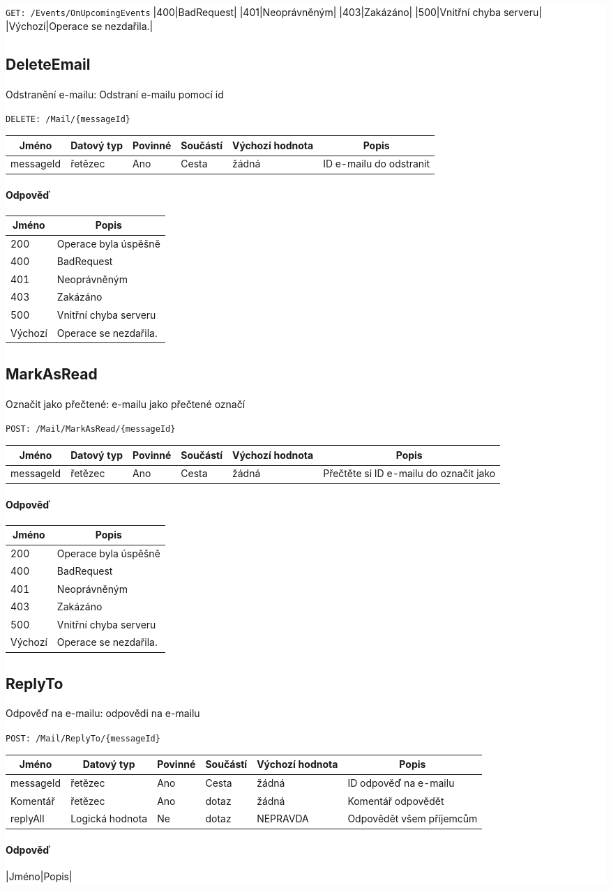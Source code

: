 ```GET: /Events/OnUpcomingEvents``` 
|400|BadRequest|
|401|Neoprávněným|
|403|Zakázáno|
|500|Vnitřní chyba serveru|
|Výchozí|Operace se nezdařila.|


## <a name="deleteemail"></a>DeleteEmail
Odstranění e-mailu: Odstraní e-mailu pomocí id 

```DELETE: /Mail/{messageId}``` 

| Jméno| Datový typ|Povinné|Součástí|Výchozí hodnota|Popis|
| ---|---|---|---|---|---|
|messageId|řetězec|Ano|Cesta|žádná|ID e-mailu do odstranit|

#### <a name="response"></a>Odpověď

|Jméno|Popis|
|---|---|
|200|Operace byla úspěšně|
|400|BadRequest|
|401|Neoprávněným|
|403|Zakázáno|
|500|Vnitřní chyba serveru|
|Výchozí|Operace se nezdařila.|


## <a name="markasread"></a>MarkAsRead
Označit jako přečtené: e-mailu jako přečtené označí 

```POST: /Mail/MarkAsRead/{messageId}``` 

| Jméno| Datový typ|Povinné|Součástí|Výchozí hodnota|Popis|
| ---|---|---|---|---|---|
|messageId|řetězec|Ano|Cesta|žádná|Přečtěte si ID e-mailu do označit jako|

#### <a name="response"></a>Odpověď

|Jméno|Popis|
|---|---|
|200|Operace byla úspěšně|
|400|BadRequest|
|401|Neoprávněným|
|403|Zakázáno|
|500|Vnitřní chyba serveru|
|Výchozí|Operace se nezdařila.|


## <a name="replyto"></a>ReplyTo
Odpověď na e-mailu: odpovědi na e-mailu 

```POST: /Mail/ReplyTo/{messageId}``` 

| Jméno| Datový typ|Povinné|Součástí|Výchozí hodnota|Popis|
| ---|---|---|---|---|---|
|messageId|řetězec|Ano|Cesta|žádná|ID odpověď na e-mailu|
|Komentář|řetězec|Ano|dotaz|žádná|Komentář odpovědět|
|replyAll|Logická hodnota|Ne|dotaz|NEPRAVDA|Odpovědět všem příjemcům|

#### <a name="response"></a>Odpověď

|Jméno|Popis|
```